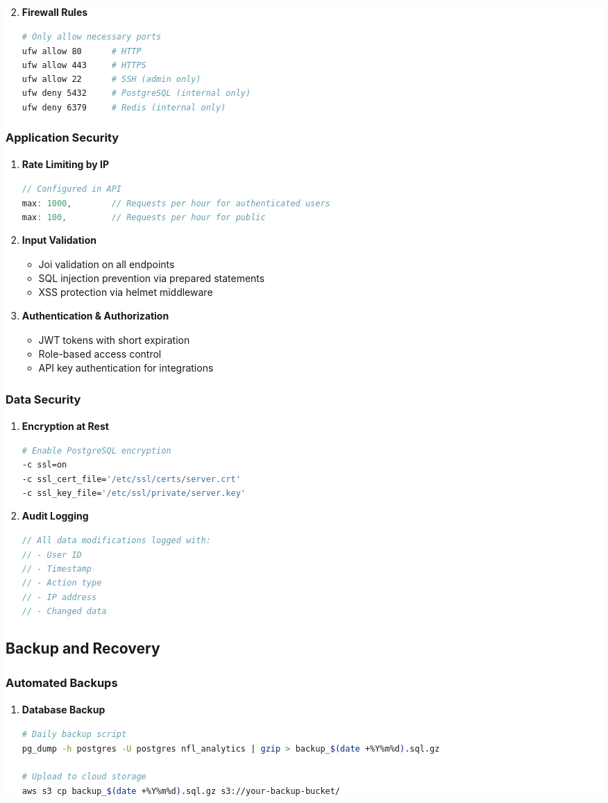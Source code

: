 2. **Firewall Rules**
   ```bash
   # Only allow necessary ports
   ufw allow 80      # HTTP
   ufw allow 443     # HTTPS
   ufw allow 22      # SSH (admin only)
   ufw deny 5432     # PostgreSQL (internal only)
   ufw deny 6379     # Redis (internal only)
   ```

### Application Security

1. **Rate Limiting by IP**
   ```javascript
   // Configured in API
   max: 1000,        // Requests per hour for authenticated users
   max: 100,         // Requests per hour for public
   ```

2. **Input Validation**
   - Joi validation on all endpoints
   - SQL injection prevention via prepared statements
   - XSS protection via helmet middleware

3. **Authentication & Authorization**
   - JWT tokens with short expiration
   - Role-based access control
   - API key authentication for integrations

### Data Security

1. **Encryption at Rest**
   ```bash
   # Enable PostgreSQL encryption
   -c ssl=on
   -c ssl_cert_file='/etc/ssl/certs/server.crt'
   -c ssl_key_file='/etc/ssl/private/server.key'
   ```

2. **Audit Logging**
   ```javascript
   // All data modifications logged with:
   // - User ID
   // - Timestamp
   // - Action type
   // - IP address
   // - Changed data
   ```

## Backup and Recovery

### Automated Backups

1. **Database Backup**
   ```bash
   # Daily backup script
   pg_dump -h postgres -U postgres nfl_analytics | gzip > backup_$(date +%Y%m%d).sql.gz
   
   # Upload to cloud storage
   aws s3 cp backup_$(date +%Y%m%d).sql.gz s3://your-backup-bucket/
   ```
